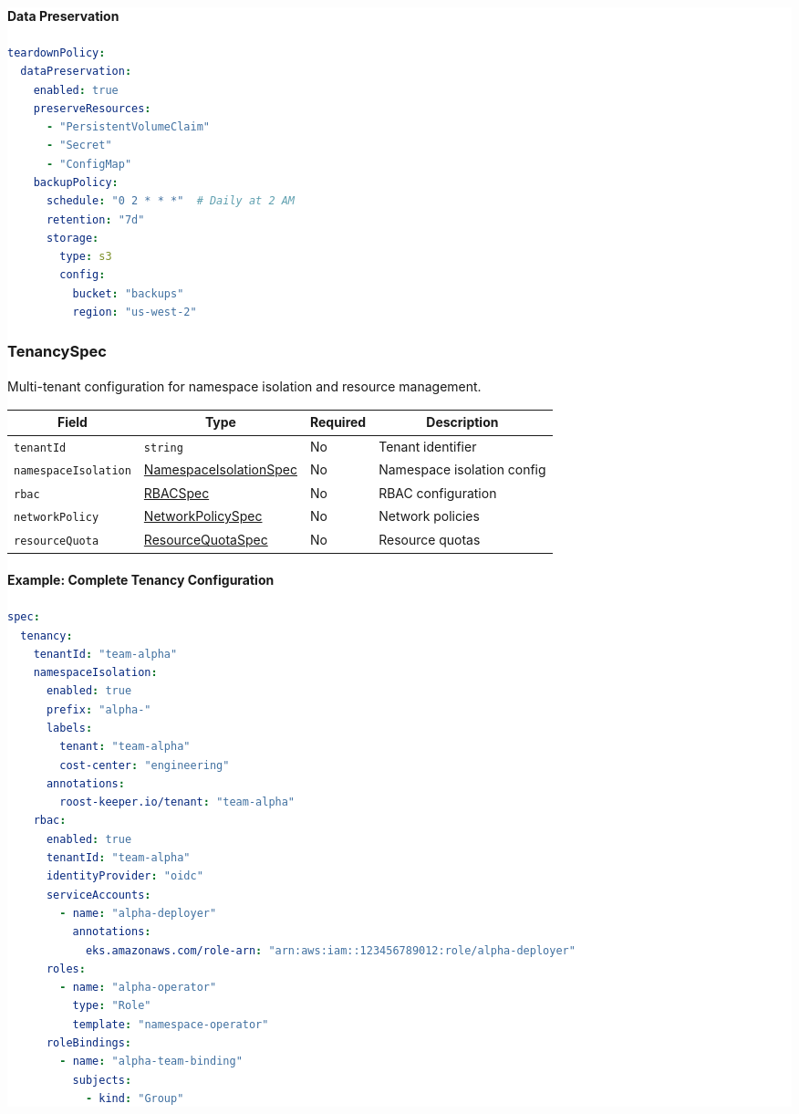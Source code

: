#### Data Preservation

```yaml
teardownPolicy:
  dataPreservation:
    enabled: true
    preserveResources:
      - "PersistentVolumeClaim"
      - "Secret"
      - "ConfigMap"
    backupPolicy:
      schedule: "0 2 * * *"  # Daily at 2 AM
      retention: "7d"
      storage:
        type: s3
        config:
          bucket: "backups"
          region: "us-west-2"
```

### TenancySpec

Multi-tenant configuration for namespace isolation and resource management.

| Field | Type | Required | Description |
|-------|------|----------|-------------|
| `tenantId` | `string` | No | Tenant identifier |
| `namespaceIsolation` | [NamespaceIsolationSpec](#namespaceisolationspec) | No | Namespace isolation config |
| `rbac` | [RBACSpec](#rbacspec) | No | RBAC configuration |
| `networkPolicy` | [NetworkPolicySpec](#networkpolicyspec) | No | Network policies |
| `resourceQuota` | [ResourceQuotaSpec](#resourcequotaspec) | No | Resource quotas |

#### Example: Complete Tenancy Configuration

```yaml
spec:
  tenancy:
    tenantId: "team-alpha"
    namespaceIsolation:
      enabled: true
      prefix: "alpha-"
      labels:
        tenant: "team-alpha"
        cost-center: "engineering"
      annotations:
        roost-keeper.io/tenant: "team-alpha"
    rbac:
      enabled: true
      tenantId: "team-alpha"
      identityProvider: "oidc"
      serviceAccounts:
        - name: "alpha-deployer"
          annotations:
            eks.amazonaws.com/role-arn: "arn:aws:iam::123456789012:role/alpha-deployer"
      roles:
        - name: "alpha-operator"
          type: "Role"
          template: "namespace-operator"
      roleBindings:
        - name: "alpha-team-binding"
          subjects:
            - kind: "Group"
```